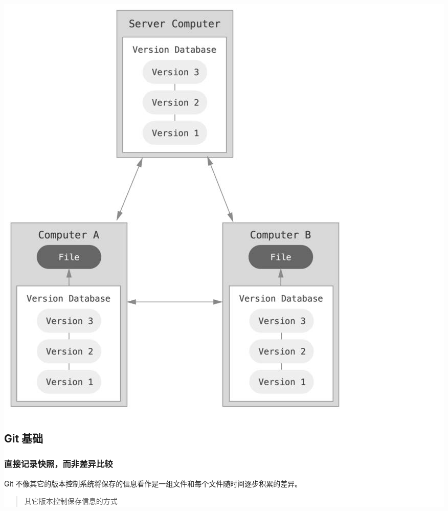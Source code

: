 ![](images/distribute-version-control.jpg)

## Git 基础

### 直接记录快照，而非差异比较

Git 不像其它的版本控制系统将保存的信息看作是一组文件和每个文件随时间逐步积累的差异。

> 其它版本控制保存信息的方式
